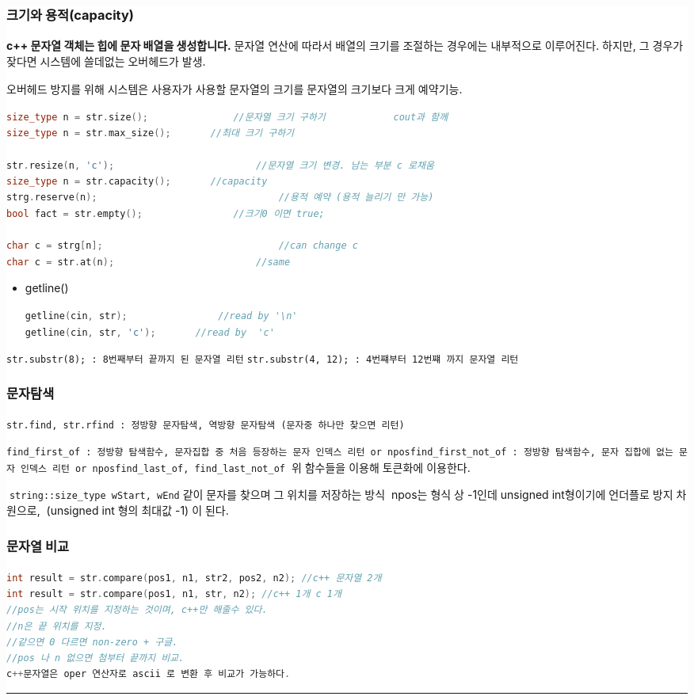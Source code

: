 ### 크기와 용적(capacity)

**c++ 문자열 객체는 힙에 문자 배열을 생성합니다.** 문자열 연산에 따라서 배열의 크기를 조절하는 경우에는 내부적으로 이루어진다. 하지만, 그 경우가 잦다면 시스템에 쓸데없는 오버헤드가 발생.

오버헤드 방지를 위해 시스템은 사용자가 사용할 문자열의 크기를 문자열의 크기보다 크게 예약기능.

```cpp
size_type n = str.size();				//문자열 크기 구하기			cout과 함께
size_type n = str.max_size();		//최대 크기 구하기

str.resize(n, 'c');							//문자열 크기 변경. 남는 부분 c 로채움
size_type n = str.capacity();		//capacity 
strg.reserve(n);								//용적 예약 (용적 늘리기 만 가능)
bool fact = str.empty();				//크기0 이면 true;

char c = strg[n];								//can change c
char c = str.at(n);							//same
```

- getline() <istream>

  ```cpp
  getline(cin, str);				//read by '\n'   
  getline(cin, str, 'c');		//read by  'c'
  ```

`str.substr(8); : 8번째부터 끝까지 된 문자열 리턴`
`str.substr(4, 12); : 4번쨰부터 12번쨰 까지 문자열 리턴`

### 문자탐색

​	`str.find, str.rfind : 정방향 문자탐색, 역방향 문자탐색 (문자중 하나만 찾으면 리턴)`

​	`find_first_of : 정방향 탐색함수, 문자집합 중 처음 등장하는 문자 인덱스 리턴 or npos`
​	`find_first_not_of : 정방향 탐색함수, 문자 집합에 없는 문자 인덱스 리턴 or npos`
​	`find_last_of, find_last_not_of`
​	위 함수들을 이용해 토큰화에 이용한다.

​	 `string::size_type wStart, wEnd` 같이 문자를 찾으며 그 위치를 저장하는 방식
​	npos는 형식 상 -1인데 unsigned int형이기에 언더플로 방지 차원으로,
​	(unsigned int 형의 최대값 -1) 이 된다.

### 문자열 비교

```cpp
int result = str.compare(pos1, n1, str2, pos2, n2); //c++ 문자열 2개
int result = str.compare(pos1, n1, str, n2); //c++ 1개 c 1개
//pos는 시작 위치를 지정하는 것이며, c++만 해줄수 있다.
//n은 끝 위치를 지정.
//같으면 0 다르면 non-zero + 구글.
//pos 나 n 없으면 첨부터 끝까지 비교.
c++문자열은 oper 연산자로 ascii 로 변환 후 비교가 가능하다.
```

---
